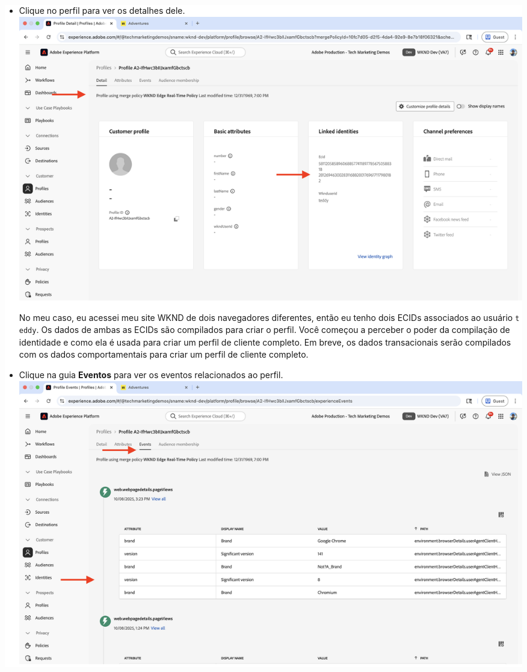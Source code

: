 - Clique no perfil para ver os detalhes dele.
  ![Detalhes do perfil](../assets/use-cases/known-user-personalization/profile-details.png)

  No meu caso, eu acessei meu site WKND de dois navegadores diferentes, então eu tenho dois ECIDs associados ao usuário `teddy`. Os dados de ambas as ECIDs são compilados para criar o perfil. Você começou a perceber o poder da compilação de identidade e como ela é usada para criar um perfil de cliente completo. Em breve, os dados transacionais serão compilados com os dados comportamentais para criar um perfil de cliente completo.

- Clique na guia **Eventos** para ver os eventos relacionados ao perfil.
  ![Eventos de Perfil](../assets/use-cases/known-user-personalization/profile-events.png)
